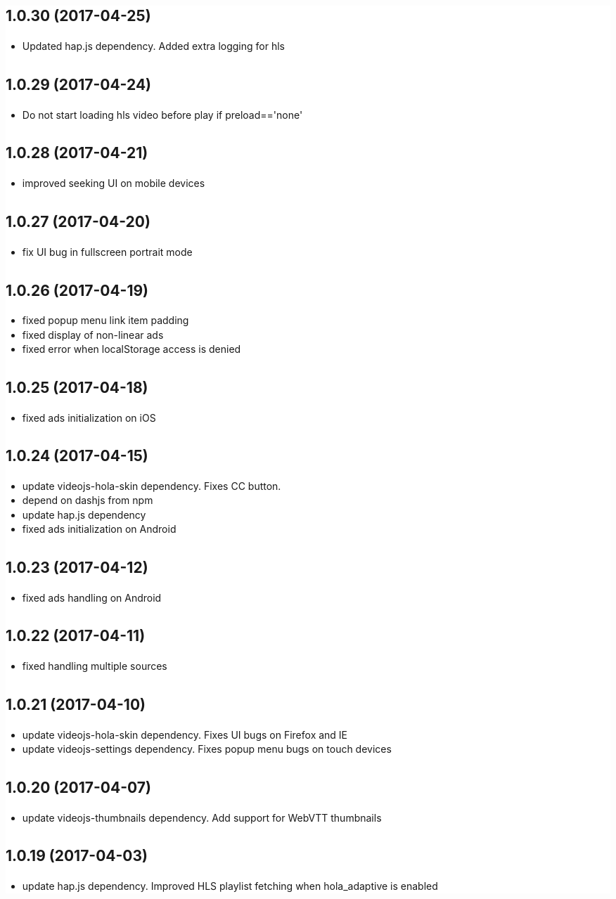## 1.0.30 (2017-04-25)
* Updated hap.js dependency. Added extra logging for hls

## 1.0.29 (2017-04-24)
* Do not start loading hls video before play if preload=='none'

## 1.0.28 (2017-04-21)
* improved seeking UI on mobile devices

## 1.0.27 (2017-04-20)
* fix UI bug in fullscreen portrait mode

## 1.0.26 (2017-04-19)
* fixed popup menu link item padding
* fixed display of non-linear ads
* fixed error when localStorage access is denied

## 1.0.25 (2017-04-18)
* fixed ads initialization on iOS

## 1.0.24 (2017-04-15)
* update videojs-hola-skin dependency. Fixes CC button.
* depend on dashjs from npm
* update hap.js dependency
* fixed ads initialization on Android

## 1.0.23 (2017-04-12)
* fixed ads handling on Android

## 1.0.22 (2017-04-11)
* fixed handling multiple sources

## 1.0.21 (2017-04-10)
* update videojs-hola-skin dependency. Fixes UI bugs on Firefox and IE
* update videojs-settings dependency. Fixes popup menu bugs on touch devices

## 1.0.20 (2017-04-07)
* update videojs-thumbnails dependency. Add support for WebVTT thumbnails

## 1.0.19 (2017-04-03)
* update hap.js dependency. Improved HLS playlist fetching when
hola_adaptive is enabled
